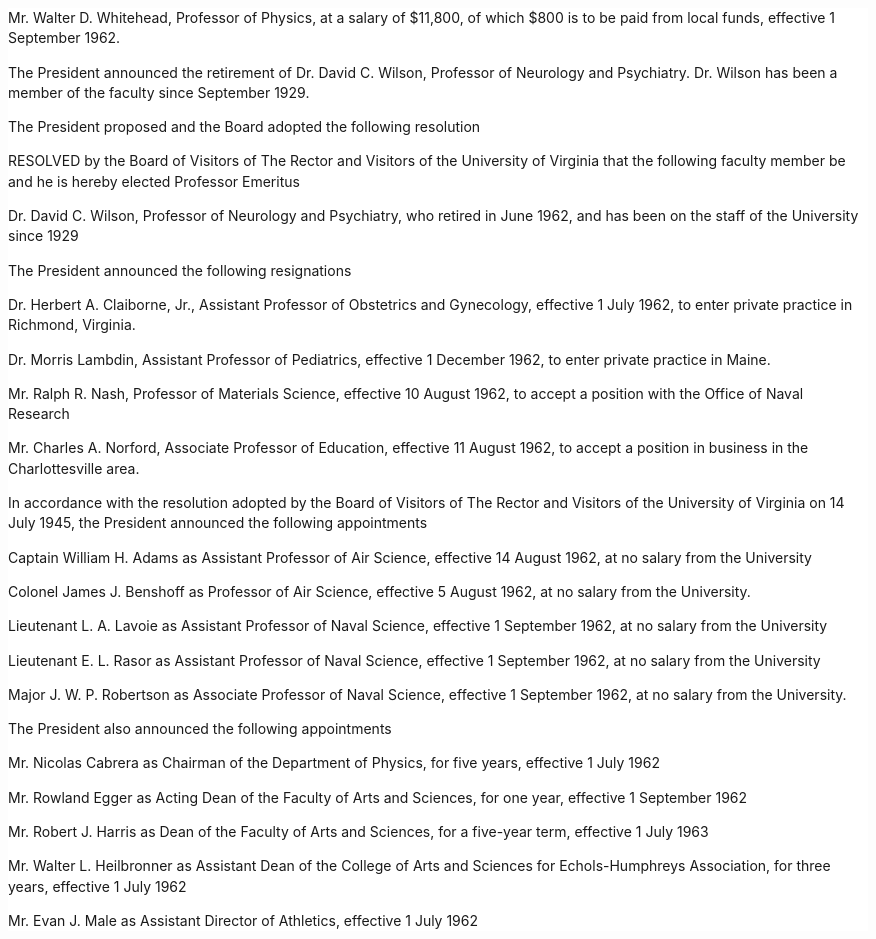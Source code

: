 Mr. Walter D. Whitehead, Professor of Physics, at a salary of $11,800, of which $800 is to be paid from local funds, effective 1 September 1962.

The President announced the retirement of Dr. David C. Wilson, Professor of Neurology and Psychiatry. Dr. Wilson has been a member of the faculty since September 1929.

The President proposed and the Board adopted the following resolution

RESOLVED by the Board of Visitors of The Rector and Visitors of the University of Virginia that the following faculty member be and he is hereby elected Professor Emeritus

Dr. David C. Wilson, Professor of Neurology and Psychiatry, who retired in June 1962, and has been on the staff of the University since 1929

The President announced the following resignations

Dr. Herbert A. Claiborne, Jr., Assistant Professor of Obstetrics and Gynecology, effective 1 July 1962, to enter private practice in Richmond, Virginia.

Dr. Morris Lambdin, Assistant Professor of Pediatrics, effective 1 December 1962, to enter private practice in Maine.

Mr. Ralph R. Nash, Professor of Materials Science, effective 10 August 1962, to accept a position with the Office of Naval Research

Mr. Charles A. Norford, Associate Professor of Education, effective 11 August 1962, to accept a position in business in the Charlottesville area.

In accordance with the resolution adopted by the Board of Visitors of The Rector and Visitors of the University of Virginia on 14 July 1945, the President announced the following appointments

Captain William H. Adams as Assistant Professor of Air Science, effective 14 August 1962, at no salary from the University

Colonel James J. Benshoff as Professor of Air Science, effective 5 August 1962, at no salary from the University.

Lieutenant L. A. Lavoie as Assistant Professor of Naval Science, effective 1 September 1962, at no salary from the University

Lieutenant E. L. Rasor as Assistant Professor of Naval Science, effective 1 September 1962, at no salary from the University

Major J. W. P. Robertson as Associate Professor of Naval Science, effective 1 September 1962, at no salary from the University.

The President also announced the following appointments

Mr. Nicolas Cabrera as Chairman of the Department of Physics, for five years, effective 1 July 1962

Mr. Rowland Egger as Acting Dean of the Faculty of Arts and Sciences, for one year, effective 1 September 1962

Mr. Robert J. Harris as Dean of the Faculty of Arts and Sciences, for a five-year term, effective 1 July 1963

Mr. Walter L. Heilbronner as Assistant Dean of the College of Arts and Sciences for Echols-Humphreys Association, for three years, effective 1 July 1962

Mr. Evan J. Male as Assistant Director of Athletics, effective 1 July 1962
